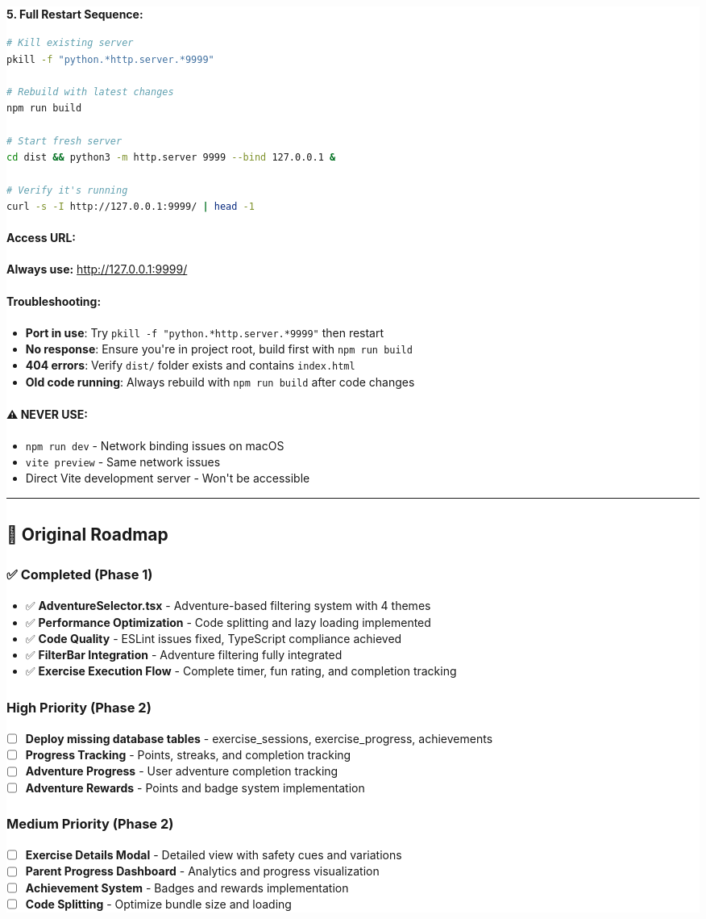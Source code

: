 **5. Full Restart Sequence:**
```bash
# Kill existing server
pkill -f "python.*http.server.*9999"

# Rebuild with latest changes
npm run build

# Start fresh server
cd dist && python3 -m http.server 9999 --bind 127.0.0.1 &

# Verify it's running
curl -s -I http://127.0.0.1:9999/ | head -1
```

#### **Access URL:**
**Always use:** http://127.0.0.1:9999/

#### **Troubleshooting:**
- **Port in use**: Try `pkill -f "python.*http.server.*9999"` then restart
- **No response**: Ensure you're in project root, build first with `npm run build`
- **404 errors**: Verify `dist/` folder exists and contains `index.html`
- **Old code running**: Always rebuild with `npm run build` after code changes

#### **⚠️ NEVER USE:**
- `npm run dev` - Network binding issues on macOS
- `vite preview` - Same network issues
- Direct Vite development server - Won't be accessible

---

## 🎯 Original Roadmap

### **✅ Completed (Phase 1)**
- ✅ **AdventureSelector.tsx** - Adventure-based filtering system with 4 themes
- ✅ **Performance Optimization** - Code splitting and lazy loading implemented
- ✅ **Code Quality** - ESLint issues fixed, TypeScript compliance achieved
- ✅ **FilterBar Integration** - Adventure filtering fully integrated
- ✅ **Exercise Execution Flow** - Complete timer, fun rating, and completion tracking

### **High Priority (Phase 2)**
- [ ] **Deploy missing database tables** - exercise_sessions, exercise_progress, achievements
- [ ] **Progress Tracking** - Points, streaks, and completion tracking
- [ ] **Adventure Progress** - User adventure completion tracking
- [ ] **Adventure Rewards** - Points and badge system implementation

### **Medium Priority (Phase 2)**
- [ ] **Exercise Details Modal** - Detailed view with safety cues and variations
- [ ] **Parent Progress Dashboard** - Analytics and progress visualization
- [ ] **Achievement System** - Badges and rewards implementation
- [ ] **Code Splitting** - Optimize bundle size and loading
